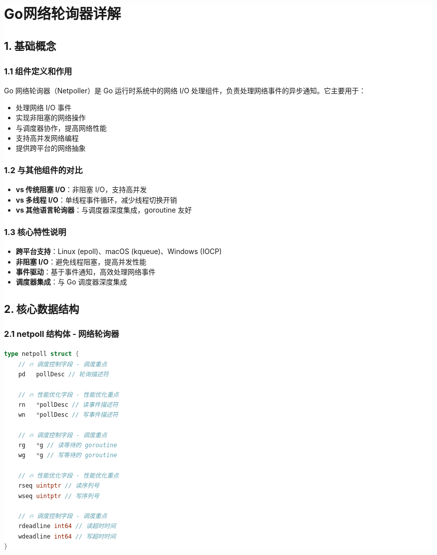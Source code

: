 # Go网络轮询器详解

## 1. 基础概念

### 1.1 组件定义和作用
Go 网络轮询器（Netpoller）是 Go 运行时系统中的网络 I/O 处理组件，负责处理网络事件的异步通知。它主要用于：
- 处理网络 I/O 事件
- 实现非阻塞的网络操作
- 与调度器协作，提高网络性能
- 支持高并发网络编程
- 提供跨平台的网络抽象

### 1.2 与其他组件的对比
- **vs 传统阻塞 I/O**：非阻塞 I/O，支持高并发
- **vs 多线程 I/O**：单线程事件循环，减少线程切换开销
- **vs 其他语言轮询器**：与调度器深度集成，goroutine 友好

### 1.3 核心特性说明
- **跨平台支持**：Linux (epoll)、macOS (kqueue)、Windows (IOCP)
- **非阻塞 I/O**：避免线程阻塞，提高并发性能
- **事件驱动**：基于事件通知，高效处理网络事件
- **调度器集成**：与 Go 调度器深度集成

## 2. 核心数据结构

### 2.1 netpoll 结构体 - 网络轮询器

```go
type netpoll struct {
    // 🔥 调度控制字段 - 调度重点
    pd   pollDesc // 轮询描述符
    
    // 🔥 性能优化字段 - 性能优化重点
    rn   *pollDesc // 读事件描述符
    wn   *pollDesc // 写事件描述符
    
    // 🔥 调度控制字段 - 调度重点
    rg   *g // 读等待的 goroutine
    wg   *g // 写等待的 goroutine
    
    // 🔥 性能优化字段 - 性能优化重点
    rseq uintptr // 读序列号
    wseq uintptr // 写序列号
    
    // 🔥 调度控制字段 - 调度重点
    rdeadline int64 // 读超时时间
    wdeadline int64 // 写超时时间
}
```

